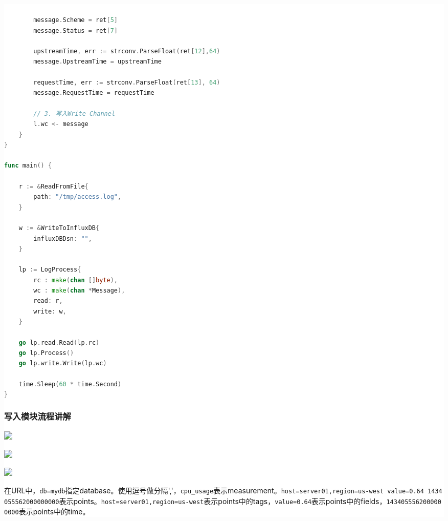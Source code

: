 ```go

		message.Scheme = ret[5]
		message.Status = ret[7]

		upstreamTime, err := strconv.ParseFloat(ret[12],64)
		message.UpstreamTime = upstreamTime

		requestTime, err := strconv.ParseFloat(ret[13], 64)
		message.RequestTime = requestTime

		// 3. 写入Write Channel
		l.wc <- message
	}
}

func main() {

	r := &ReadFromFile{
		path: "/tmp/access.log",
	}

	w := &WriteToInfluxDB{
		influxDBDsn: "",
	}

	lp := LogProcess{
		rc : make(chan []byte),
		wc : make(chan *Message),
		read: r,
		write: w,
	}

	go lp.read.Read(lp.rc)
	go lp.Process()
	go lp.write.Write(lp.wc)

	time.Sleep(60 * time.Second)
}
```

### 写入模块流程讲解

![](https://raw.githubusercontent.com/lnsyyj/lnsyyj.github.io/hexo/Blog/source/_posts/Go并发编程案例解析/WX20180504-145716@2x.png)

![](https://raw.githubusercontent.com/lnsyyj/lnsyyj.github.io/hexo/Blog/source/_posts/Go并发编程案例解析/WX20180504-145859@2x.png)

![](https://raw.githubusercontent.com/lnsyyj/lnsyyj.github.io/hexo/Blog/source/_posts/Go并发编程案例解析/WX20180504-150125@2x.png)

在URL中，`db=mydb`指定database。使用逗号做分隔','，`cpu_usage`表示measurement。`host=server01,region=us-west value=0.64 1434055562000000000`表示points。`host=server01,region=us-west`表示points中的tags，`value=0.64`表示points中的fields，`1434055562000000000`表示points中的time。
